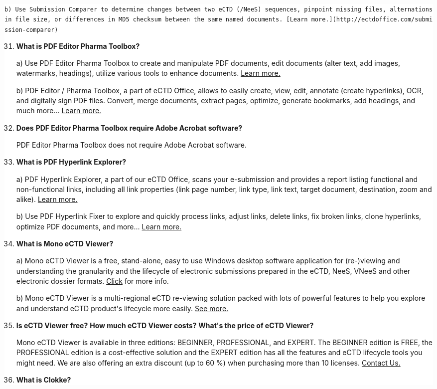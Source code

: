 
    b) Use Submission Comparer to determine changes between two eCTD (/NeeS) sequences, pinpoint missing files, alternations in file size, or differences in MD5 checksum between the same named documents. [Learn more.](http://ectdoffice.com/submission-comparer)
    
31. **What is PDF Editor Pharma Toolbox?**


    a) Use PDF Editor Pharma Toolbox to create and manipulate PDF documents, edit documents (alter text, add images, watermarks, headings), utilize various tools to enhance documents. [Learn more.](http://ectdoffice.com/pdf-editor-pharma-toolbox)


    b) PDF Editor / Pharma Toolbox, a part of eCTD Office, allows to easily create, view, edit, annotate (create hyperlinks), OCR, and digitally sign PDF files. Convert, merge documents, extract pages, optimize, generate bookmarks, add headings, and much more... [Learn more.](http://ectdoffice.com/pdf-editor-pharma-toolbox)
    
32. **Does** **PDF Editor Pharma Toolbox require Adobe Acrobat software?**


    PDF Editor Pharma Toolbox does not require Adobe Acrobat software.


33. **What is PDF Hyperlink Explorer?**


    a) PDF Hyperlink Explorer, a part of our eCTD Office, scans your e-submission and provides a report listing functional and non-functional links, including all link properties (link page number, link type, link text, target document, destination, zoom and alike). [Learn more.](http://ectdoffice.com/pdf-hyperlink-fixer)
    
    b) Use PDF Hyperlink Fixer to explore and quickly process links, adjust links, delete links, fix broken links, clone hyperlinks, optimize PDF documents, and more… [Learn more.](http://ectdoffice.com/pdf-hyperlink-fixer)


34. **What is Mono eCTD Viewer?**


    a) Mono eCTD Viewer is a free, stand-alone, easy to use Windows desktop software application for (re-)viewing and understanding the granularity and the lifecycle of electronic submissions prepared in the eCTD, NeeS, VNeeS and other electronic dossier formats. [Click](http://ectdviewer.pro/) for more info.
    
    b) Mono eCTD Viewer is a multi-regional eCTD re-viewing solution packed with lots of powerful features to help you explore and understand eCTD product's lifecycle more easily. [See more.](http://ectdviewer.pro/) 
    
35. **Is eCTD Viewer free?**
    **How much eCTD Viewer costs?**
    **What's the price of eCTD Viewer?**


    Mono eCTD Viewer is available in three editions: BEGINNER, PROFESSIONAL, and EXPERT. The BEGINNER edition is FREE, the PROFESSIONAL edition is a cost-effective solution and the EXPERT edition has all the features and eCTD lifecycle tools you might need. We are also offering an extra discount (up to 60 %) when purchasing more than 10 licenses. [Contact Us.](http://ectdoffice.com/contact)

 
 36. **What is Clokke?**
 